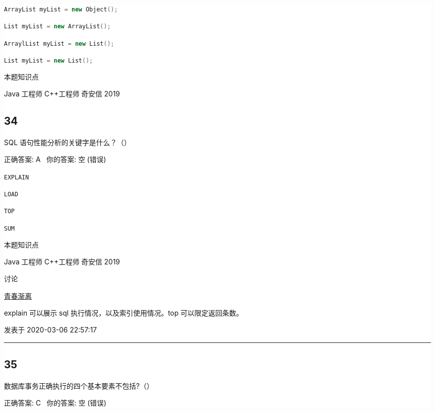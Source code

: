 ```cpp
ArrayList myList = new Object();
```

```cpp
List myList = new ArrayList();
```

```cpp
ArraylList myList = new List();
```

```cpp
List myList = new List();
```

本题知识点

Java 工程师 C++工程师 奇安信 2019

## 34

SQL 语句性能分析的关键字是什么？（）

正确答案: A   你的答案: 空 (错误)

```cpp
EXPLAIN 
```

```cpp
LOAD 
```

```cpp
TOP 
```

```cpp
SUM
```

本题知识点

Java 工程师 C++工程师 奇安信 2019

讨论

[青春渐离](https://www.nowcoder.com/profile/883163570)

explain 可以展示 sql 执行情况，以及索引使用情况。top 可以限定返回条数。

发表于 2020-03-06 22:57:17

* * *

## 35

数据库事务正确执行的四个基本要素不包括?（）

正确答案: C   你的答案: 空 (错误)

